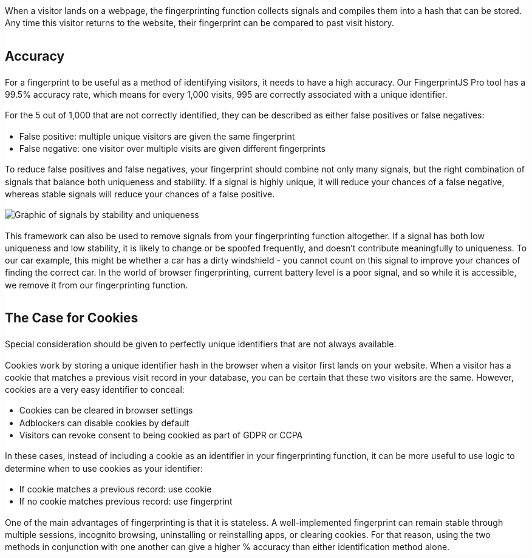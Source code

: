 When a visitor lands on a webpage, the fingerprinting function collects signals and compiles them into a hash that can be stored. Any time this visitor returns to the website, their fingerprint can be compared to past visit history.

## Accuracy

For a fingerprint to be useful as a method of identifying visitors, it needs to have a high accuracy. Our FingerprintJS Pro tool has a 99.5% accuracy rate, which means for every 1,000 visits, 995 are correctly associated with a unique identifier.

For the 5 out of 1,000 that are not correctly identified, they can be described as either false positives or false negatives:

* False positive: multiple unique visitors are given the same fingerprint
* False negative: one visitor over multiple visits are given different fingerprints

To reduce false positives and false negatives, your fingerprint should combine not only many signals, but the right combination of signals that balance both uniqueness and stability. If a signal is highly unique, it will reduce your chances of a false negative, whereas stable signals will reduce your chances of a false positive.

![Graphic of signals by stability and uniqueness](/img/uploads/capture.png "Graphic of signals by stability and uniqueness")

This framework can also be used to remove signals from your fingerprinting function altogether. If a signal has both low uniqueness and low stability, it is likely to change or be spoofed frequently, and doesn’t contribute meaningfully to uniqueness. To our car example, this might be whether a car has a dirty windshield - you cannot count on this signal to improve your chances of finding the correct car. In the world of browser fingerprinting, current battery level is a poor signal, and so while it is accessible, we remove it from our fingerprinting function.

## The Case for Cookies

Special consideration should be given to perfectly unique identifiers that are not always available.

Cookies work by storing a unique identifier hash in the browser when a visitor first lands on your website. When a visitor has a cookie that matches a previous visit record in your database, you can be certain that these two visitors are the same. However, cookies are a very easy identifier to conceal:

* Cookies can be cleared in browser settings
* Adblockers can disable cookies by default
* Visitors can revoke consent to being cookied as part of GDPR or CCPA

In these cases, instead of including a cookie as an identifier in your fingerprinting function, it can be more useful to use logic to determine when to use cookies as your identifier:

* If cookie matches a previous record: use cookie
* If no cookie matches previous record: use fingerprint

One of the main advantages of fingerprinting is that it is stateless. A well-implemented fingerprint can remain stable through multiple sessions, incognito browsing, uninstalling or reinstalling apps, or clearing cookies. For that reason, using the two methods in conjunction with one another can give a higher % accuracy than either identification method alone.

